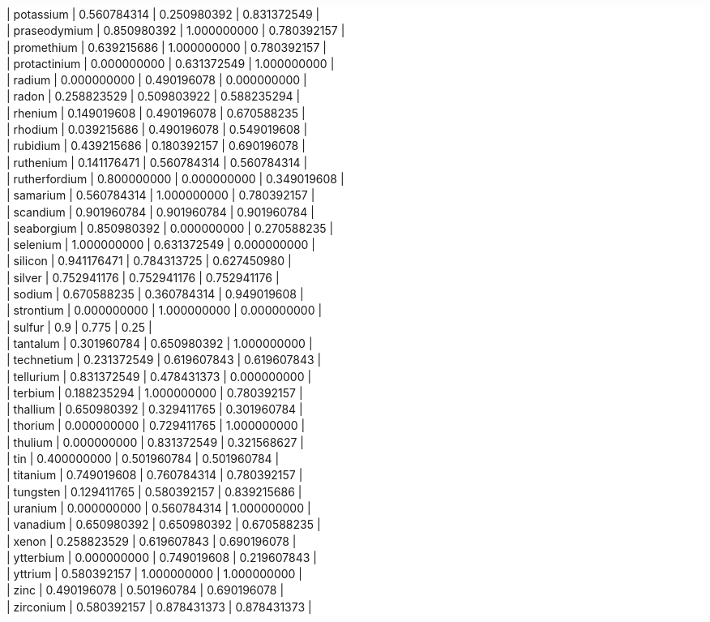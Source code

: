| potassium | 0.560784314 | 0.250980392 | 0.831372549 |   
| praseodymium | 0.850980392 | 1.000000000 | 0.780392157 |   
| promethium | 0.639215686 | 1.000000000 | 0.780392157 |   
| protactinium | 0.000000000 | 0.631372549 | 1.000000000 |   
| radium | 0.000000000 | 0.490196078 | 0.000000000 |   
| radon | 0.258823529 | 0.509803922 | 0.588235294 |   
| rhenium | 0.149019608 | 0.490196078 | 0.670588235 |   
| rhodium | 0.039215686 | 0.490196078 | 0.549019608 |   
| rubidium | 0.439215686 | 0.180392157 | 0.690196078 |   
| ruthenium | 0.141176471 | 0.560784314 | 0.560784314 |   
| rutherfordium | 0.800000000 | 0.000000000 | 0.349019608 |   
| samarium | 0.560784314 | 1.000000000 | 0.780392157 |   
| scandium | 0.901960784 | 0.901960784 | 0.901960784 |   
| seaborgium | 0.850980392 | 0.000000000 | 0.270588235 |   
| selenium | 1.000000000 | 0.631372549 | 0.000000000 |   
| silicon | 0.941176471 | 0.784313725 | 0.627450980 |   
| silver | 0.752941176 | 0.752941176 | 0.752941176 |   
| sodium | 0.670588235 | 0.360784314 | 0.949019608 |   
| strontium | 0.000000000 | 1.000000000 | 0.000000000 |   
| sulfur | 0.9 | 0.775 | 0.25 |   
| tantalum | 0.301960784 | 0.650980392 | 1.000000000 |   
| technetium | 0.231372549 | 0.619607843 | 0.619607843 |   
| tellurium | 0.831372549 | 0.478431373 | 0.000000000 |   
| terbium | 0.188235294 | 1.000000000 | 0.780392157 |   
| thallium | 0.650980392 | 0.329411765 | 0.301960784 |   
| thorium | 0.000000000 | 0.729411765 | 1.000000000 |   
| thulium | 0.000000000 | 0.831372549 | 0.321568627 |   
| tin | 0.400000000 | 0.501960784 | 0.501960784 |   
| titanium | 0.749019608 | 0.760784314 | 0.780392157 |   
| tungsten | 0.129411765 | 0.580392157 | 0.839215686 |   
| uranium | 0.000000000 | 0.560784314 | 1.000000000 |   
| vanadium | 0.650980392 | 0.650980392 | 0.670588235 |   
| xenon | 0.258823529 | 0.619607843 | 0.690196078 |   
| ytterbium | 0.000000000 | 0.749019608 | 0.219607843 |   
| yttrium | 0.580392157 | 1.000000000 | 1.000000000 |   
| zinc | 0.490196078 | 0.501960784 | 0.690196078 |   
| zirconium | 0.580392157 | 0.878431373 | 0.878431373 |   
  